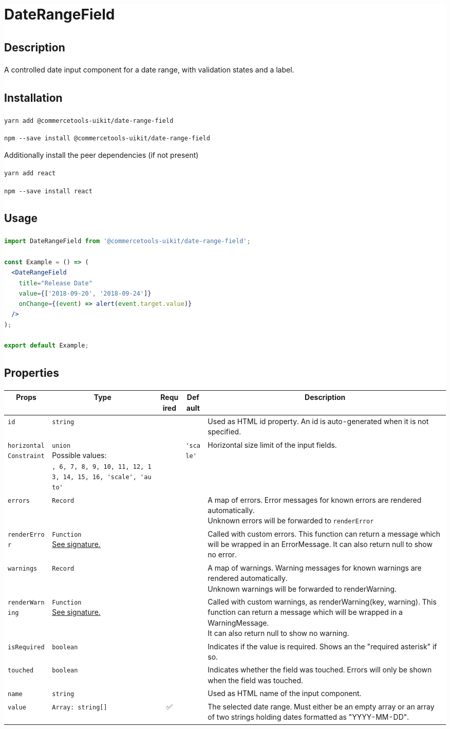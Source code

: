 


# DateRangeField

## Description

A controlled date input component for a date range, with validation states and a label.

## Installation

```
yarn add @commercetools-uikit/date-range-field
```

```
npm --save install @commercetools-uikit/date-range-field
```

Additionally install the peer dependencies (if not present)

```
yarn add react
```

```
npm --save install react
```

## Usage

```jsx
import DateRangeField from '@commercetools-uikit/date-range-field';

const Example = () => (
  <DateRangeField
    title="Release Date"
    value={['2018-09-20', '2018-09-24']}
    onChange={(event) => alert(event.target.value)}
  />
);

export default Example;
```

## Properties

| Props                  | Type                                                                                         | Required | Default   | Description                                                                                                                                                                                                                                                           |
| ---------------------- | -------------------------------------------------------------------------------------------- | :------: | --------- | --------------------------------------------------------------------------------------------------------------------------------------------------------------------------------------------------------------------------------------------------------------------- |
| `id`                   | `string`                                                                                     |          |           | Used as HTML id property. An id is auto-generated when it is not specified.                                                                                                                                                                                           |
| `horizontalConstraint` | `union`<br/>Possible values:<br/>`, 6, 7, 8, 9, 10, 11, 12, 13, 14, 15, 16, 'scale', 'auto'` |          | `'scale'` | Horizontal size limit of the input fields.                                                                                                                                                                                                                            |
| `errors`               | `Record`                                                                                     |          |           | A map of errors. Error messages for known errors are rendered automatically.&#xA;<br />&#xA;Unknown errors will be forwarded to `renderError`                                                                                                                         |
| `renderError`          | `Function`<br/>[See signature.](#signature-renderError)                                      |          |           | Called with custom errors. This function can return a message which will be wrapped in an ErrorMessage. It can also return null to show no error.                                                                                                                     |
| `warnings`             | `Record`                                                                                     |          |           | A map of warnings. Warning messages for known warnings are rendered automatically.&#xA;<br/>&#xA;Unknown warnings will be forwarded to renderWarning.                                                                                                                 |
| `renderWarning`        | `Function`<br/>[See signature.](#signature-renderWarning)                                    |          |           | Called with custom warnings, as renderWarning(key, warning). This function can return a message which will be wrapped in a WarningMessage.&#xA;<br />&#xA;It can also return null to show no warning.                                                                 |
| `isRequired`           | `boolean`                                                                                    |          |           | Indicates if the value is required. Shows an the "required asterisk" if so.                                                                                                                                                                                           |
| `touched`              | `boolean`                                                                                    |          |           | Indicates whether the field was touched. Errors will only be shown when the field was touched.                                                                                                                                                                        |
| `name`                 | `string`                                                                                     |          |           | Used as HTML name of the input component.                                                                                                                                                                                                                             |
| `value`                | `Array: string[]`                                                                            |    ✅    |           | The selected date range. Must either be an empty array or an array of two strings holding dates formatted as "YYYY-MM-DD".                                                                                                                                            |